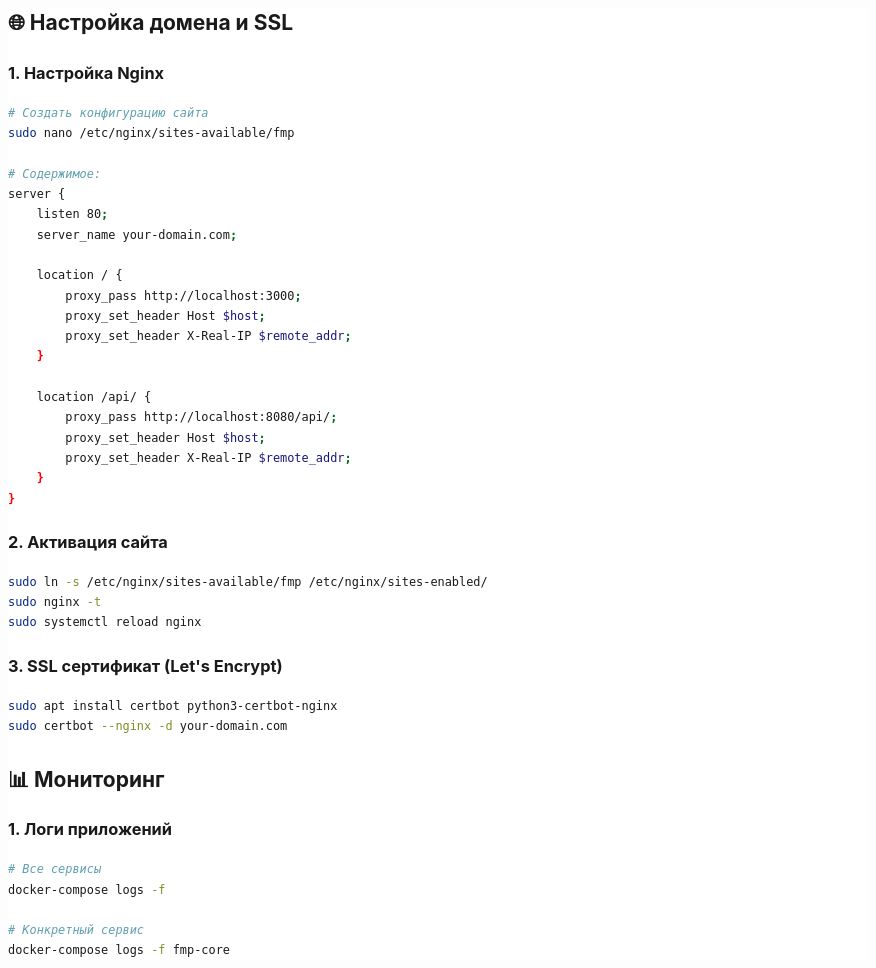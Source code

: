 ## 🌐 Настройка домена и SSL

### 1. Настройка Nginx
```bash
# Создать конфигурацию сайта
sudo nano /etc/nginx/sites-available/fmp

# Содержимое:
server {
    listen 80;
    server_name your-domain.com;
    
    location / {
        proxy_pass http://localhost:3000;
        proxy_set_header Host $host;
        proxy_set_header X-Real-IP $remote_addr;
    }
    
    location /api/ {
        proxy_pass http://localhost:8080/api/;
        proxy_set_header Host $host;
        proxy_set_header X-Real-IP $remote_addr;
    }
}
```

### 2. Активация сайта
```bash
sudo ln -s /etc/nginx/sites-available/fmp /etc/nginx/sites-enabled/
sudo nginx -t
sudo systemctl reload nginx
```

### 3. SSL сертификат (Let's Encrypt)
```bash
sudo apt install certbot python3-certbot-nginx
sudo certbot --nginx -d your-domain.com
```

## 📊 Мониторинг

### 1. Логи приложений
```bash
# Все сервисы
docker-compose logs -f

# Конкретный сервис
docker-compose logs -f fmp-core
```
